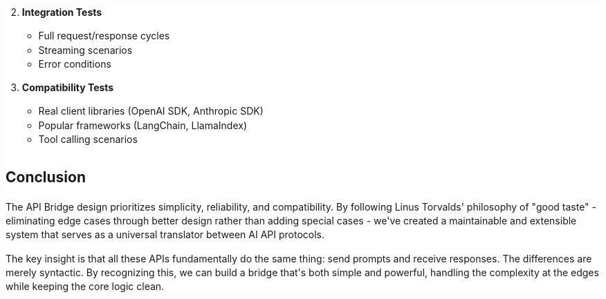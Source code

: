 2. **Integration Tests**
   - Full request/response cycles
   - Streaming scenarios
   - Error conditions

3. **Compatibility Tests**
   - Real client libraries (OpenAI SDK, Anthropic SDK)
   - Popular frameworks (LangChain, LlamaIndex)
   - Tool calling scenarios

## Conclusion

The API Bridge design prioritizes simplicity, reliability, and compatibility. By following Linus Torvalds' philosophy of "good taste" - eliminating edge cases through better design rather than adding special cases - we've created a maintainable and extensible system that serves as a universal translator between AI API protocols.

The key insight is that all these APIs fundamentally do the same thing: send prompts and receive responses. The differences are merely syntactic. By recognizing this, we can build a bridge that's both simple and powerful, handling the complexity at the edges while keeping the core logic clean.